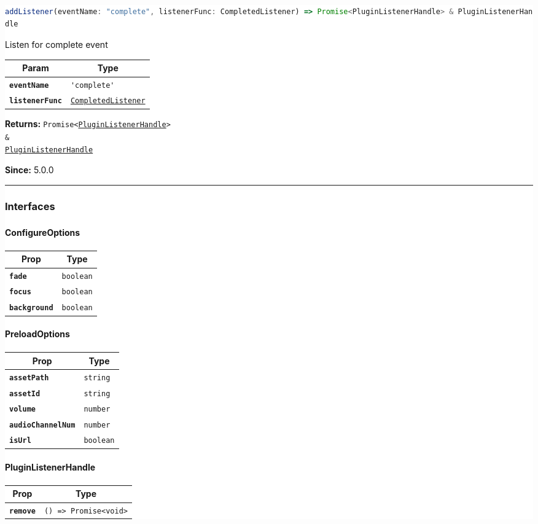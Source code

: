 ```typescript
addListener(eventName: "complete", listenerFunc: CompletedListener) => Promise<PluginListenerHandle> & PluginListenerHandle
```

Listen for complete event

| Param              | Type                                                            |
| ------------------ | --------------------------------------------------------------- |
| **`eventName`**    | <code>'complete'</code>                                         |
| **`listenerFunc`** | <code><a href="#completedlistener">CompletedListener</a></code> |

**Returns:** <code>Promise&lt;<a href="#pluginlistenerhandle">PluginListenerHandle</a>&gt; & <a href="#pluginlistenerhandle">PluginListenerHandle</a></code>

**Since:** 5.0.0

--------------------


### Interfaces


#### ConfigureOptions

| Prop             | Type                 |
| ---------------- | -------------------- |
| **`fade`**       | <code>boolean</code> |
| **`focus`**      | <code>boolean</code> |
| **`background`** | <code>boolean</code> |


#### PreloadOptions

| Prop                  | Type                 |
| --------------------- | -------------------- |
| **`assetPath`**       | <code>string</code>  |
| **`assetId`**         | <code>string</code>  |
| **`volume`**          | <code>number</code>  |
| **`audioChannelNum`** | <code>number</code>  |
| **`isUrl`**           | <code>boolean</code> |


#### PluginListenerHandle

| Prop         | Type                                      |
| ------------ | ----------------------------------------- |
| **`remove`** | <code>() =&gt; Promise&lt;void&gt;</code> |

